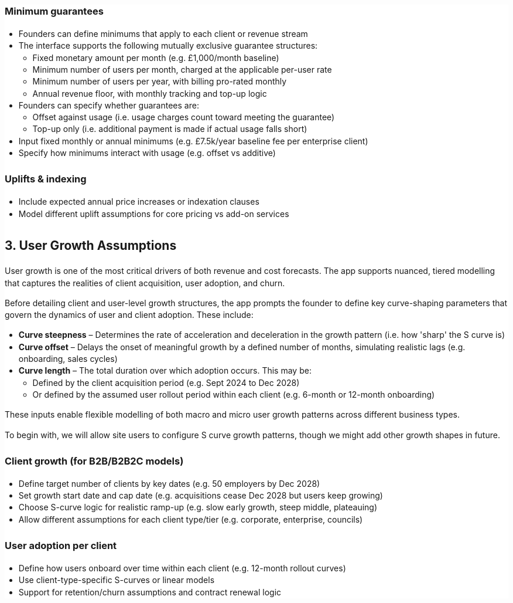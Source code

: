 ### Minimum guarantees
-   Founders can define minimums that apply to each client or revenue stream
-   The interface supports the following mutually exclusive guarantee structures:
    -   Fixed monetary amount per month (e.g. £1,000/month baseline)
    -   Minimum number of users per month, charged at the applicable per-user rate
    -   Minimum number of users per year, with billing pro-rated monthly
    -   Annual revenue floor, with monthly tracking and top-up logic
-   Founders can specify whether guarantees are:
    -   Offset against usage (i.e. usage charges count toward meeting the guarantee)
    -   Top-up only (i.e. additional payment is made if actual usage falls short)
-   Input fixed monthly or annual minimums (e.g. £7.5k/year baseline fee per enterprise client)
-   Specify how minimums interact with usage (e.g. offset vs additive)

### Uplifts & indexing
-   Include expected annual price increases or indexation clauses
-   Model different uplift assumptions for core pricing vs add-on services

## 3. User Growth Assumptions

User growth is one of the most critical drivers of both revenue and cost forecasts. The app supports nuanced, tiered modelling that captures the realities of client acquisition, user adoption, and churn.

Before detailing client and user-level growth structures, the app prompts the founder to define key curve-shaping parameters that govern the dynamics of user and client adoption. These include:

-   **Curve steepness** – Determines the rate of acceleration and deceleration in the growth pattern (i.e. how 'sharp' the S curve is)
-   **Curve offset** – Delays the onset of meaningful growth by a defined number of months, simulating realistic lags (e.g. onboarding, sales cycles)
-   **Curve length** – The total duration over which adoption occurs. This may be:
    -   Defined by the client acquisition period (e.g. Sept 2024 to Dec 2028)
    -   Or defined by the assumed user rollout period within each client (e.g. 6-month or 12-month onboarding)

These inputs enable flexible modelling of both macro and micro user growth patterns across different business types.

To begin with, we will allow site users to configure S curve growth patterns, though we might add other growth shapes in future.

### Client growth (for B2B/B2B2C models)
-   Define target number of clients by key dates (e.g. 50 employers by Dec 2028)
-   Set growth start date and cap date (e.g. acquisitions cease Dec 2028 but users keep growing)
-   Choose S-curve logic for realistic ramp-up (e.g. slow early growth, steep middle, plateauing)
-   Allow different assumptions for each client type/tier (e.g. corporate, enterprise, councils)

### User adoption per client
-   Define how users onboard over time within each client (e.g. 12-month rollout curves)
-   Use client-type-specific S-curves or linear models
-   Support for retention/churn assumptions and contract renewal logic
